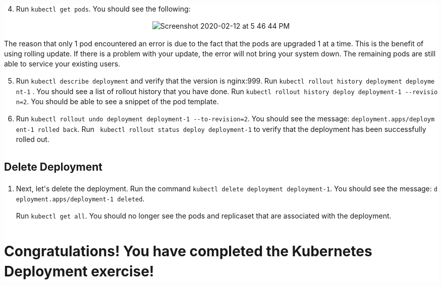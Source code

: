 4. Run ```kubectl get pods```. You should see the following: 
 
<p align="center">
<img width="789" alt="Screenshot 2020-02-12 at 5 46 44 PM" src="https://user-images.githubusercontent.com/60460833/74323025-cc4e5780-4dbf-11ea-92d4-c8989fbc39dc.png"> 
 

   The reason that only 1 pod encountered an error is due to the fact that the pods are upgraded 1 at a time. This is the benefit of using rolling update. If there is a problem with your update, the error will not bring your system down. The remaining pods are still able to service your existing users.
</p>

 
5. Run ```kubectl describe deployment``` and verify that the version is nginx:999. Run ```kubectl rollout history deployment deployment-1``` . You should see a list of rollout history that you have done. Run ```kubectl rollout history deploy deployment-1 --revision=2```. You should be able to see a snippet of the pod template. 

6. Run ``` kubectl rollout undo deployment deployment-1 --to-revision=2 ```. You should see the message: ```deployment.apps/deployment-1 rolled back```. Run ``` kubectl rollout status deploy deployment-1``` to verify that the deployment has been successfully rolled out.

## Delete Deployment

1. Next, let's delete the deployment. Run the command ```kubectl delete deployment deployment-1```. You should see the message: ```deployment.apps/deployment-1 deleted```. 
 

   Run ```kubectl get all```. You should no longer see the pods and replicaset that are associated with the deployment. 


# Congratulations! You have completed the Kubernetes Deployment exercise!
